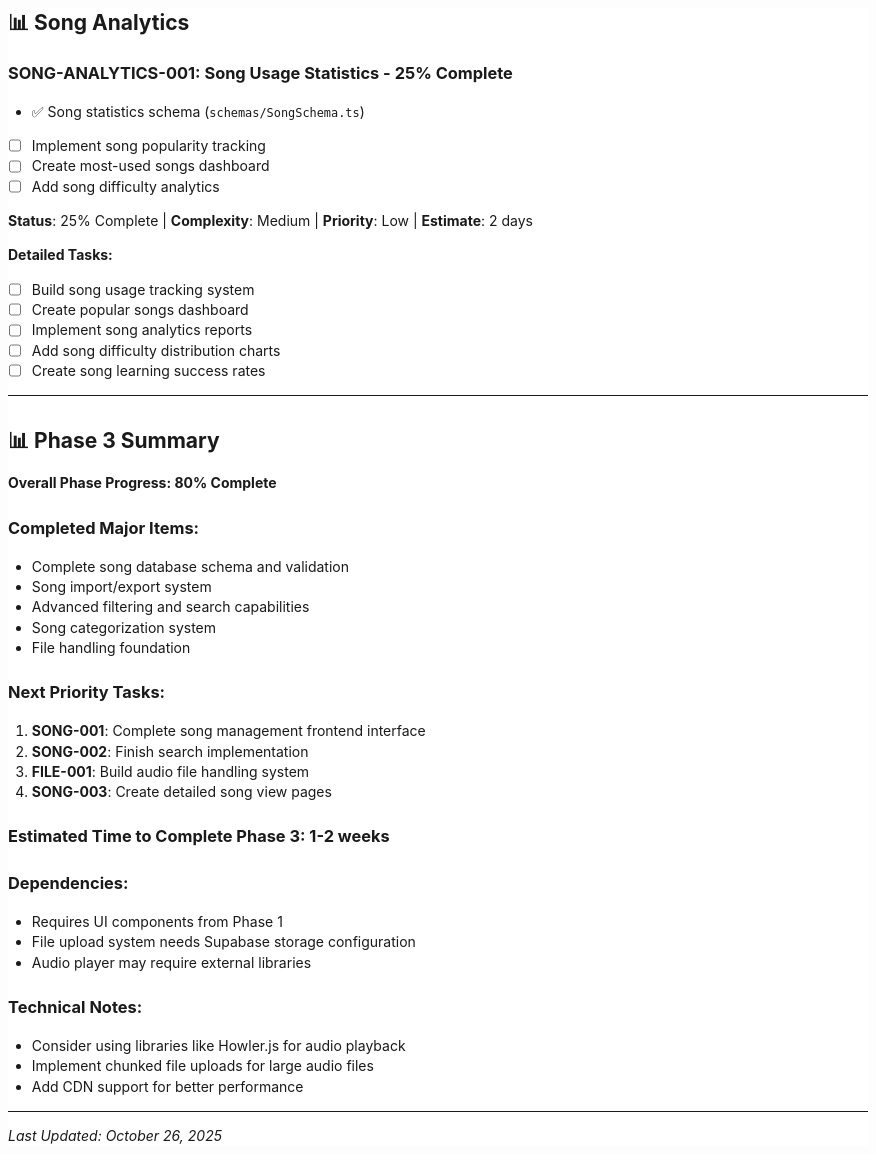 
## 📊 Song Analytics

### **SONG-ANALYTICS-001**: Song Usage Statistics - **25% Complete**

- ✅ Song statistics schema (`schemas/SongSchema.ts`)
- [ ] Implement song popularity tracking
- [ ] Create most-used songs dashboard
- [ ] Add song difficulty analytics

**Status**: 25% Complete | **Complexity**: Medium | **Priority**: Low | **Estimate**: 2 days

**Detailed Tasks:**

- [ ] Build song usage tracking system
- [ ] Create popular songs dashboard
- [ ] Implement song analytics reports
- [ ] Add song difficulty distribution charts
- [ ] Create song learning success rates

---

## 📊 Phase 3 Summary

**Overall Phase Progress: 80% Complete**

### **Completed Major Items:**

- Complete song database schema and validation
- Song import/export system
- Advanced filtering and search capabilities
- Song categorization system
- File handling foundation

### **Next Priority Tasks:**

1. **SONG-001**: Complete song management frontend interface
2. **SONG-002**: Finish search implementation
3. **FILE-001**: Build audio file handling system
4. **SONG-003**: Create detailed song view pages

### **Estimated Time to Complete Phase 3: 1-2 weeks**

### **Dependencies:**

- Requires UI components from Phase 1
- File upload system needs Supabase storage configuration
- Audio player may require external libraries

### **Technical Notes:**

- Consider using libraries like Howler.js for audio playback
- Implement chunked file uploads for large audio files
- Add CDN support for better performance

---

_Last Updated: October 26, 2025_
